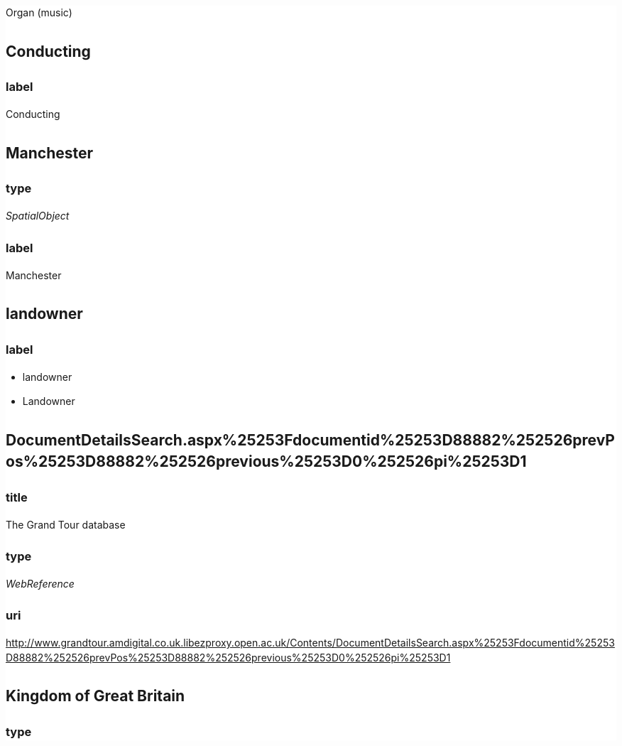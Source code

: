 
Organ (music)

## Conducting

### label


Conducting

## Manchester

### type


*SpatialObject*

### label


Manchester

## landowner

### label

 - landowner

 - Landowner

## DocumentDetailsSearch.aspx%25253Fdocumentid%25253D88882%252526prevPos%25253D88882%252526previous%25253D0%252526pi%25253D1

### title


The Grand Tour database

### type


*WebReference*

### uri


http://www.grandtour.amdigital.co.uk.libezproxy.open.ac.uk/Contents/DocumentDetailsSearch.aspx%25253Fdocumentid%25253D88882%252526prevPos%25253D88882%252526previous%25253D0%252526pi%25253D1

## Kingdom of Great Britain

### type
